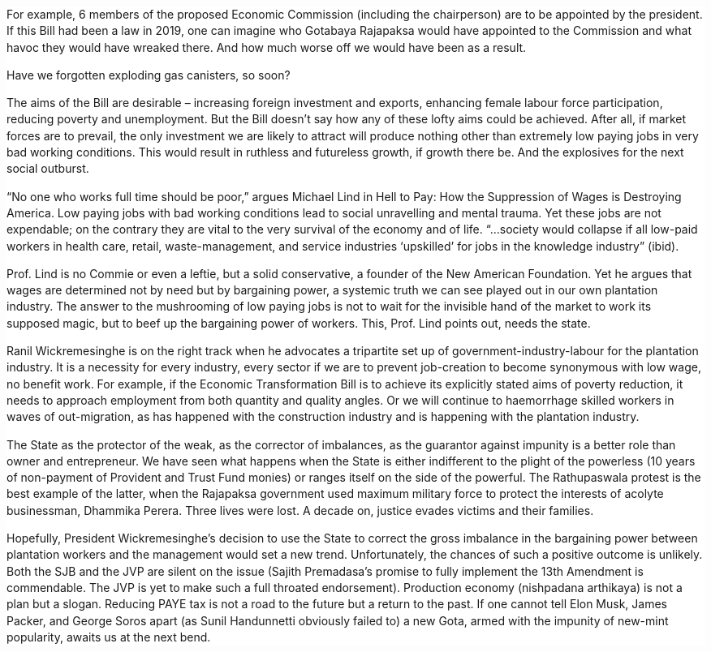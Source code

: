 For example, 6 members of the proposed Economic Commission (including the chairperson) are to be appointed by the president. If this Bill had been a law in 2019, one can imagine who Gotabaya Rajapaksa would have appointed to the Commission and what havoc they would have wreaked there. And how much worse off we would have been as a result.

Have we forgotten exploding gas canisters, so soon?

The aims of the Bill are desirable – increasing foreign investment and exports, enhancing female labour force participation, reducing poverty and unemployment. But the Bill doesn’t say how any of these lofty aims could be achieved. After all, if market forces are to prevail, the only investment we are likely to attract will produce nothing other than extremely low paying jobs in very bad working conditions. This would result in ruthless and futureless growth, if growth there be. And the explosives for the next social outburst.

“No one who works full time should be poor,” argues Michael Lind in Hell to Pay: How the Suppression of Wages is Destroying America. Low paying jobs with bad working conditions lead to social unravelling and mental trauma. Yet these jobs are not expendable; on the contrary they are vital to the very survival of the economy and of life. “…society would collapse if all low-paid workers in health care, retail, waste-management, and service industries ‘upskilled’ for jobs in the knowledge industry” (ibid).

Prof. Lind is no Commie or even a leftie, but a solid conservative, a founder of the New American Foundation. Yet he argues that wages are determined not by need but by bargaining power, a systemic truth we can see played out in our own plantation industry. The answer to the mushrooming of low paying jobs is not to wait for the invisible hand of the market to work its supposed magic, but to beef up the bargaining power of workers. This, Prof. Lind points out, needs the state.

Ranil Wickremesinghe is on the right track when he advocates a tripartite set up of government-industry-labour for the plantation industry. It is a necessity for every industry, every sector if we are to prevent job-creation to become synonymous with low wage, no benefit work. For example, if the Economic Transformation Bill is to achieve its explicitly stated aims of poverty reduction, it needs to approach employment from both quantity and quality angles. Or we will continue to haemorrhage skilled workers in waves of out-migration, as has happened with the construction industry and is happening with the plantation industry.

The State as the protector of the weak, as the corrector of imbalances, as the guarantor against impunity is a better role than owner and entrepreneur. We have seen what happens when the State is either indifferent to the plight of the powerless (10 years of non-payment of Provident and Trust Fund monies) or ranges itself on the side of the powerful. The Rathupaswala protest is the best example of the latter, when the Rajapaksa government used maximum military force to protect the interests of acolyte businessman, Dhammika Perera. Three lives were lost. A decade on, justice evades victims and their families.

Hopefully, President Wickremesinghe’s decision to use the State to correct the gross imbalance in the bargaining power between plantation workers and the management would set a new trend. Unfortunately, the chances of such a positive outcome is unlikely. Both the SJB and the JVP are silent on the issue (Sajith Premadasa’s promise to fully implement the 13th Amendment is commendable. The JVP is yet to make such a full throated endorsement). Production economy (nishpadana arthikaya) is not a plan but a slogan. Reducing PAYE tax is not a road to the future but a return to the past. If one cannot tell Elon Musk, James Packer, and George Soros apart (as Sunil Handunnetti obviously failed to) a new Gota, armed with the impunity of new-mint popularity, awaits us at the next bend.

